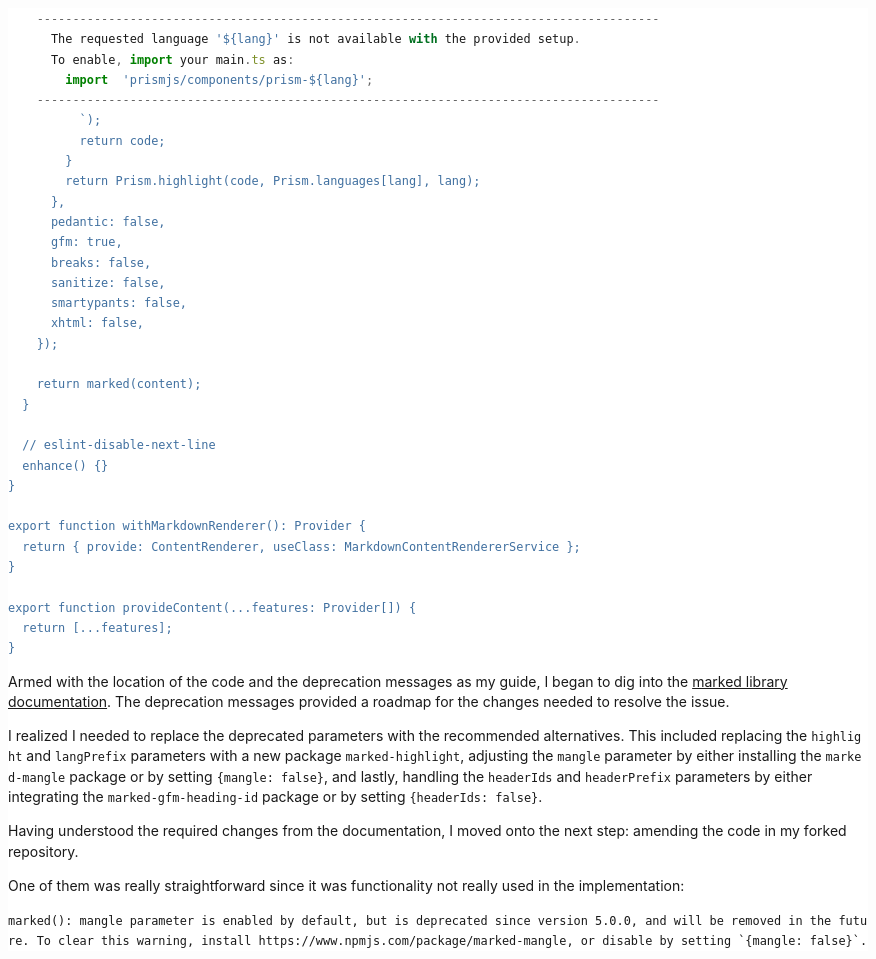 ```ts
    ---------------------------------------------------------------------------------------
      The requested language '${lang}' is not available with the provided setup.
      To enable, import your main.ts as:
        import  'prismjs/components/prism-${lang}';
    ---------------------------------------------------------------------------------------
          `);
          return code;
        }
        return Prism.highlight(code, Prism.languages[lang], lang);
      },
      pedantic: false,
      gfm: true,
      breaks: false,
      sanitize: false,
      smartypants: false,
      xhtml: false,
    });

    return marked(content);
  }

  // eslint-disable-next-line
  enhance() {}
}

export function withMarkdownRenderer(): Provider {
  return { provide: ContentRenderer, useClass: MarkdownContentRendererService };
}

export function provideContent(...features: Provider[]) {
  return [...features];
}
```

Armed with the location of the code and the deprecation messages as my guide, I began to dig into the [marked library documentation](https://marked.js.org). The deprecation messages provided a roadmap for the changes needed to resolve the issue.

I realized I needed to replace the deprecated parameters with the recommended alternatives. This included replacing the `highlight` and `langPrefix` parameters with a new package `marked-highlight`, adjusting the `mangle` parameter by either installing the `marked-mangle` package or by setting `{mangle: false}`, and lastly, handling the `headerIds` and `headerPrefix` parameters by either integrating the `marked-gfm-heading-id` package or by setting `{headerIds: false}`.

Having understood the required changes from the documentation, I moved onto the next step: amending the code in my forked repository.

One of them was really straightforward since it was functionality not really used in the implementation:

```shell
marked(): mangle parameter is enabled by default, but is deprecated since version 5.0.0, and will be removed in the future. To clear this warning, install https://www.npmjs.com/package/marked-mangle, or disable by setting `{mangle: false}`.
```
